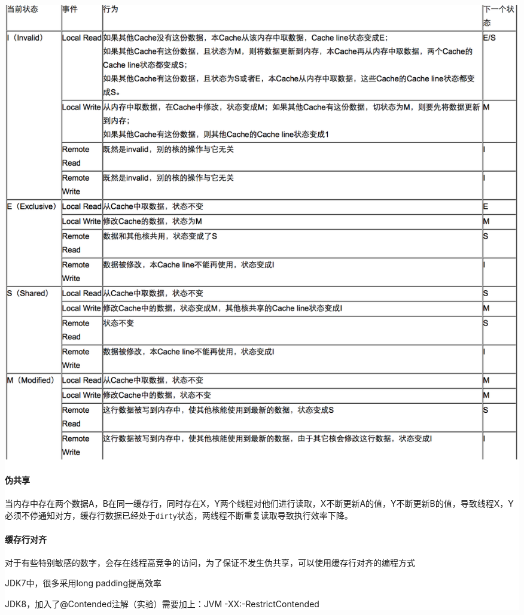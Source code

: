 ![img](image/1014100-20180613225133544-1986197420.png)

#### 伪共享

当内存中存在两个数据A，B在同一缓存行，同时存在X，Y两个线程对他们进行读取，X不断更新A的值，Y不断更新B的值，导致线程X，Y必须不停通知对方，缓存行数据已经处于`dirty`状态，两线程不断重复读取导致执行效率下降。

#### 缓存行对齐

对于有些特别敏感的数字，会存在线程高竞争的访问，为了保证不发生伪共享，可以使用缓存行对齐的编程方式

JDK7中，很多采用long padding提高效率

JDK8，加入了@Contended注解（实验）需要加上：JVM -XX:-RestrictContended
